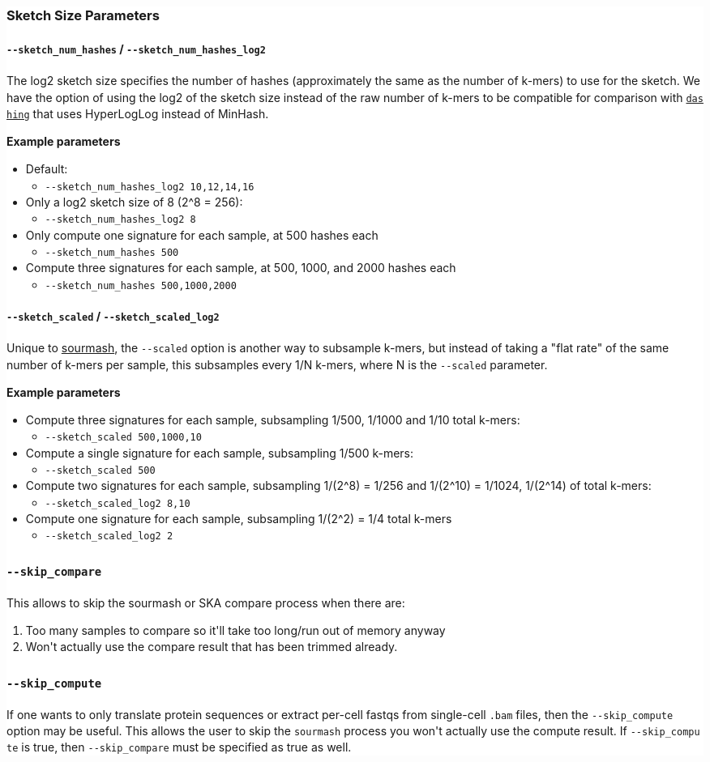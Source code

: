 

### Sketch Size Parameters

#### `--sketch_num_hashes` / `--sketch_num_hashes_log2`

The log2 sketch size specifies the number of hashes (approximately the same as the number of k-mers) to use for the sketch. We have the option of using the log2 of the sketch size instead of the raw number of k-mers to be compatible for comparison with [`dashing`](https://github.com/dnbaker/dashing) that uses HyperLogLog instead of MinHash.

**Example parameters**

* Default:
  * `--sketch_num_hashes_log2 10,12,14,16`
* Only a log2 sketch size of 8 (2^8 = 256):
  * `--sketch_num_hashes_log2 8`
* Only compute one signature for each sample, at 500 hashes each
  * `--sketch_num_hashes 500`
* Compute three signatures for each sample, at 500, 1000, and 2000 hashes each
  * `--sketch_num_hashes 500,1000,2000`


#### `--sketch_scaled` / `--sketch_scaled_log2`

Unique to [sourmash](https://sourmash.readthedocs.io/),  the `--scaled` option is another way to subsample k-mers, but instead of taking a "flat rate" of the same number of k-mers per sample, this subsamples every 1/N k-mers, where N is the `--scaled` parameter.

**Example parameters**

* Compute three signatures for each sample, subsampling 1/500, 1/1000 and 1/10 total k-mers:
  * `--sketch_scaled 500,1000,10`
* Compute a single signature for each sample, subsampling 1/500 k-mers:
  * `--sketch_scaled 500`
* Compute two signatures for each sample, subsampling 1/(2^8) = 1/256 and 1/(2^10) = 1/1024, 1/(2^14) of total k-mers:
  * `--sketch_scaled_log2 8,10`
* Compute one signature for each sample, subsampling 1/(2^2) = 1/4 total k-mers
  * `--sketch_scaled_log2 2`


### `--skip_compare`

This allows to skip the sourmash or SKA compare process when there are:

1. Too many samples to compare so it'll take too long/run out of memory anyway
2. Won't actually use the compare result that has been trimmed already.

### `--skip_compute`

If one wants to only translate protein sequences or extract per-cell fastqs from single-cell `.bam` files, then the `--skip_compute` option may be useful. This allows the user to skip the `sourmash` process you won't actually use the compute result. If `--skip_compute` is true, then `--skip_compare` must be specified as true as well.
